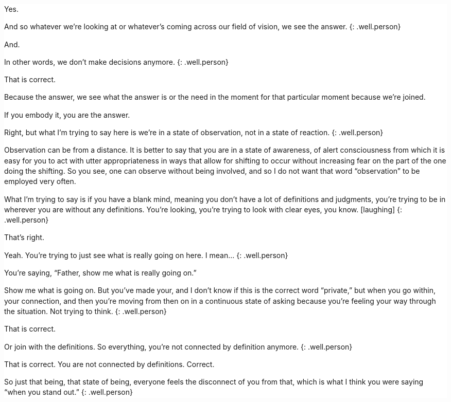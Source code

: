 Yes.

And so whatever we’re looking at or whatever’s coming across our field
of vision, we see the answer.
{: .well.person}

And.

In other words, we don’t make decisions anymore.
{: .well.person}

That is correct.

Because the answer, we see what the answer is or the need in the moment
for that particular moment because we’re joined.

If you embody it, you are the answer.

Right, but what I’m trying to say here is we’re in a state of
observation, not in a state of reaction.
{: .well.person}

Observation can be from a distance. It is better to say that you are in
a state of awareness, of alert consciousness from which it is easy for
you to act with utter appropriateness in ways that allow for shifting to
occur without increasing fear on the part of the one doing the shifting.
So you see, one can observe without being involved, and so I do not want
that word “observation” to be employed very often.

What I’m trying to say is if you have a blank mind, meaning you don’t
have a lot of definitions and judgments, you’re trying to be in wherever
you are without any definitions. You’re looking, you’re trying to look
with clear eyes, you know. [laughing]
{: .well.person}

That’s right.

Yeah. You’re trying to just see what is really going on here. I
mean&hellip; 
{: .well.person}

You’re saying, “Father, show me what is really going on.”

Show me what is going on. But you’ve made your, and I don’t know if this
is the correct word “private,” but when you go within, your connection,
and then you’re moving from then on in a continuous state of asking
because you’re feeling your way through the situation. Not trying to
think.
{: .well.person}

That is correct.

Or join with the definitions. So everything, you’re not connected by
definition anymore.
{: .well.person}

That is correct. You are not connected by definitions. Correct.

So just that being, that state of being, everyone feels the disconnect
of you from that, which is what I think you were saying “when you stand
out.”
{: .well.person}


[^1]: T2.VII Cause and Effect
[^2]: Students commenting or asking a question.